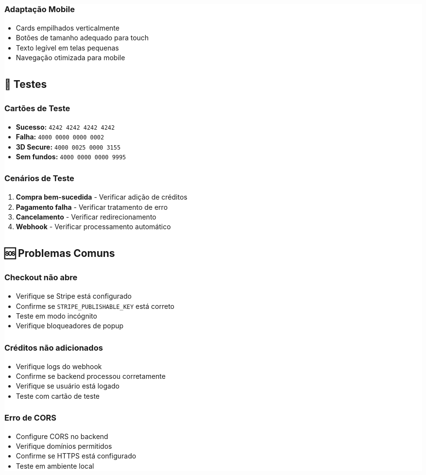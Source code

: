 ```tsx
```

### **Adaptação Mobile**

- Cards empilhados verticalmente
- Botões de tamanho adequado para touch
- Texto legível em telas pequenas
- Navegação otimizada para mobile

## 🧪 **Testes**

### **Cartões de Teste**

- **Sucesso:** `4242 4242 4242 4242`
- **Falha:** `4000 0000 0000 0002`
- **3D Secure:** `4000 0025 0000 3155`
- **Sem fundos:** `4000 0000 0000 9995`

### **Cenários de Teste**

1. **Compra bem-sucedida** - Verificar adição de créditos
2. **Pagamento falha** - Verificar tratamento de erro
3. **Cancelamento** - Verificar redirecionamento
4. **Webhook** - Verificar processamento automático

## 🆘 **Problemas Comuns**

### **Checkout não abre**

- Verifique se Stripe está configurado
- Confirme se `STRIPE_PUBLISHABLE_KEY` está correto
- Teste em modo incógnito
- Verifique bloqueadores de popup

### **Créditos não adicionados**

- Verifique logs do webhook
- Confirme se backend processou corretamente
- Verifique se usuário está logado
- Teste com cartão de teste

### **Erro de CORS**

- Configure CORS no backend
- Verifique domínios permitidos
- Confirme se HTTPS está configurado
- Teste em ambiente local
